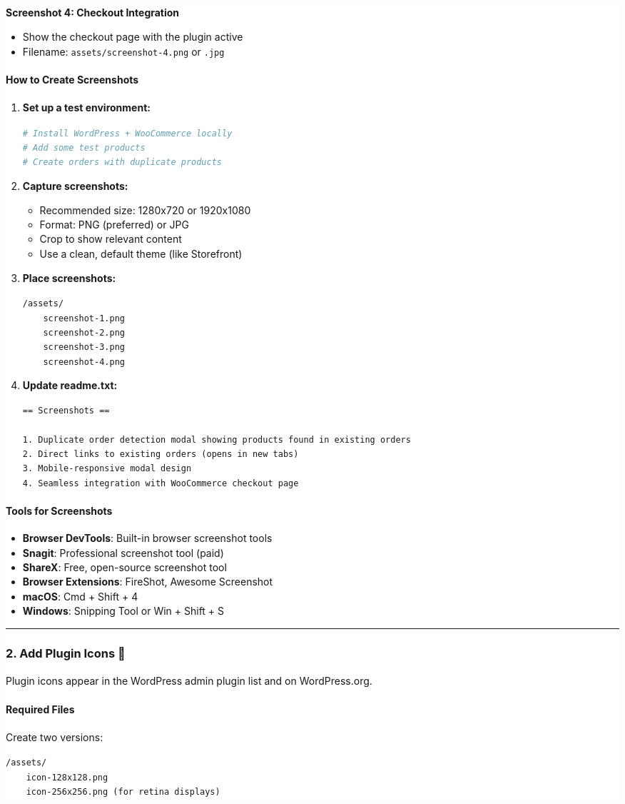 **Screenshot 4: Checkout Integration**
- Show the checkout page with the plugin active
- Filename: `assets/screenshot-4.png` or `.jpg`

#### How to Create Screenshots

1. **Set up a test environment:**
   ```bash
   # Install WordPress + WooCommerce locally
   # Add some test products
   # Create orders with duplicate products
   ```

2. **Capture screenshots:**
   - Recommended size: 1280x720 or 1920x1080
   - Format: PNG (preferred) or JPG
   - Crop to show relevant content
   - Use a clean, default theme (like Storefront)

3. **Place screenshots:**
   ```
   /assets/
       screenshot-1.png
       screenshot-2.png
       screenshot-3.png
       screenshot-4.png
   ```

4. **Update readme.txt:**
   ```
   == Screenshots ==

   1. Duplicate order detection modal showing products found in existing orders
   2. Direct links to existing orders (opens in new tabs)
   3. Mobile-responsive modal design
   4. Seamless integration with WooCommerce checkout page
   ```

#### Tools for Screenshots

- **Browser DevTools**: Built-in browser screenshot tools
- **Snagit**: Professional screenshot tool (paid)
- **ShareX**: Free, open-source screenshot tool
- **Browser Extensions**: FireShot, Awesome Screenshot
- **macOS**: Cmd + Shift + 4
- **Windows**: Snipping Tool or Win + Shift + S

---

### 2. Add Plugin Icons 🎨

Plugin icons appear in the WordPress admin plugin list and on WordPress.org.

#### Required Files

Create two versions:
```
/assets/
    icon-128x128.png
    icon-256x256.png (for retina displays)
```
